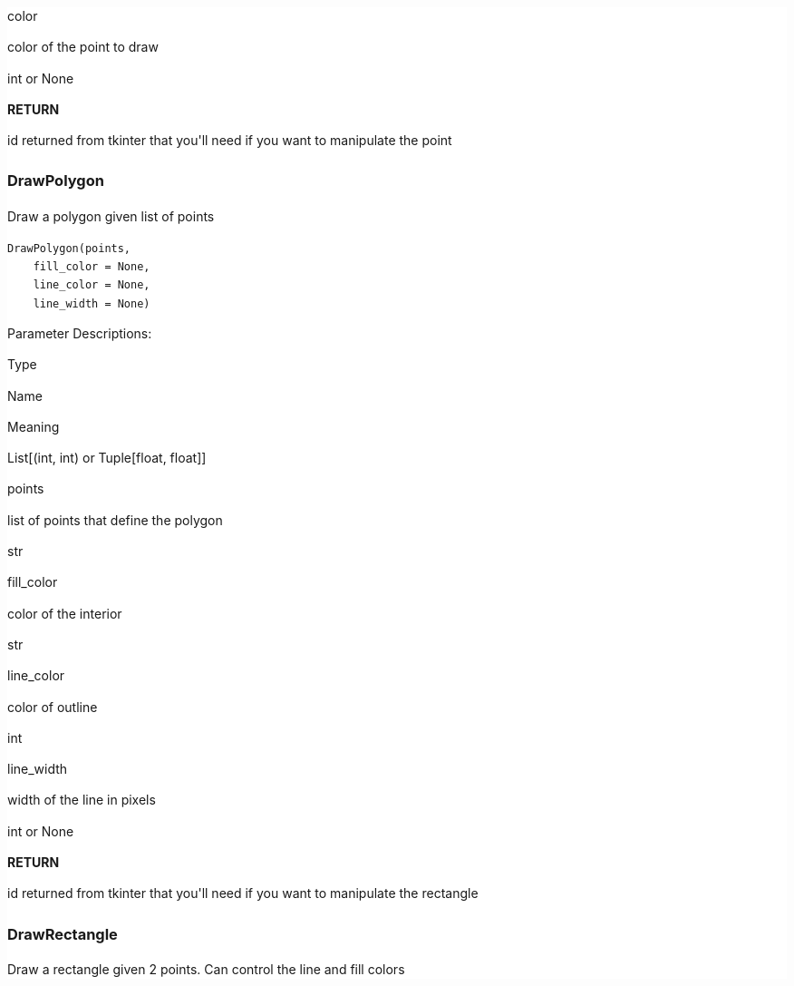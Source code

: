 color

color of the point to draw

int or None

**RETURN**

id returned from tkinter that you'll need if you want to manipulate the point

### DrawPolygon

Draw a polygon given list of points

```
DrawPolygon(points,
    fill_color = None,
    line_color = None,
    line_width = None)
```

Parameter Descriptions:

Type

Name

Meaning

List[(int, int) or Tuple[float, float]]

points

list of points that define the polygon

str

fill_color

color of the interior

str

line_color

color of outline

int

line_width

width of the line in pixels

int or None

**RETURN**

id returned from tkinter that you'll need if you want to manipulate the rectangle

### DrawRectangle

Draw a rectangle given 2 points. Can control the line and fill colors
